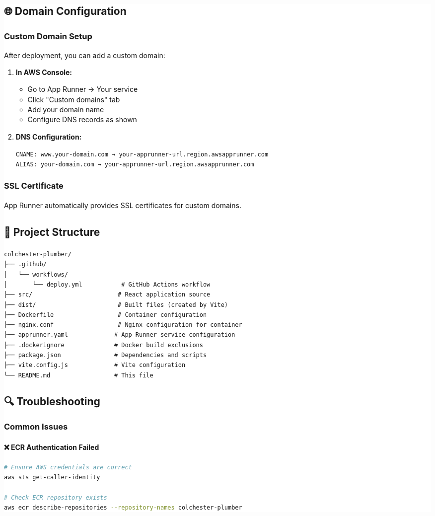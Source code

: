 ## 🌐 Domain Configuration

### Custom Domain Setup

After deployment, you can add a custom domain:

1. **In AWS Console:**
   - Go to App Runner → Your service
   - Click "Custom domains" tab
   - Add your domain name
   - Configure DNS records as shown

2. **DNS Configuration:**
   ```
   CNAME: www.your-domain.com → your-apprunner-url.region.awsapprunner.com
   ALIAS: your-domain.com → your-apprunner-url.region.awsapprunner.com
   ```

### SSL Certificate

App Runner automatically provides SSL certificates for custom domains.

## 📁 Project Structure

```
colchester-plumber/
├── .github/
│   └── workflows/
│       └── deploy.yml           # GitHub Actions workflow
├── src/                        # React application source
├── dist/                       # Built files (created by Vite)
├── Dockerfile                  # Container configuration
├── nginx.conf                  # Nginx configuration for container
├── apprunner.yaml             # App Runner service configuration
├── .dockerignore              # Docker build exclusions
├── package.json               # Dependencies and scripts
├── vite.config.js             # Vite configuration
└── README.md                  # This file
```

## 🔍 Troubleshooting

### Common Issues

#### ❌ ECR Authentication Failed
```bash
# Ensure AWS credentials are correct
aws sts get-caller-identity

# Check ECR repository exists
aws ecr describe-repositories --repository-names colchester-plumber
```

